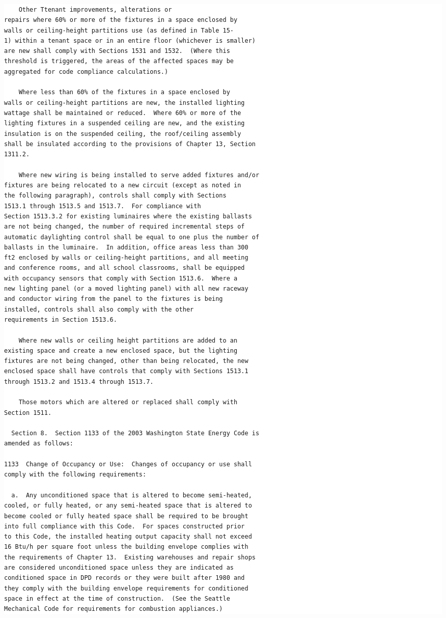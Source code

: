         Other Ttenant improvements, alterations or  
    repairs where 60% or more of the fixtures in a space enclosed by  
    walls or ceiling-height partitions use (as defined in Table 15-  
    1) within a tenant space or in an entire floor (whichever is smaller)  
    are new shall comply with Sections 1531 and 1532.  (Where this  
    threshold is triggered, the areas of the affected spaces may be  
    aggregated for code compliance calculations.)  
  
        Where less than 60% of the fixtures in a space enclosed by  
    walls or ceiling-height partitions are new, the installed lighting  
    wattage shall be maintained or reduced.  Where 60% or more of the  
    lighting fixtures in a suspended ceiling are new, and the existing  
    insulation is on the suspended ceiling, the roof/ceiling assembly  
    shall be insulated according to the provisions of Chapter 13, Section  
    1311.2.  
  
        Where new wiring is being installed to serve added fixtures and/or  
    fixtures are being relocated to a new circuit (except as noted in  
    the following paragraph), controls shall comply with Sections  
    1513.1 through 1513.5 and 1513.7.  For compliance with  
    Section 1513.3.2 for existing luminaires where the existing ballasts  
    are not being changed, the number of required incremental steps of  
    automatic daylighting control shall be equal to one plus the number of  
    ballasts in the luminaire.  In addition, office areas less than 300  
    ft2 enclosed by walls or ceiling-height partitions, and all meeting  
    and conference rooms, and all school classrooms, shall be equipped  
    with occupancy sensors that comply with Section 1513.6.  Where a  
    new lighting panel (or a moved lighting panel) with all new raceway  
    and conductor wiring from the panel to the fixtures is being  
    installed, controls shall also comply with the other  
    requirements in Section 1513.6.  
  
        Where new walls or ceiling height partitions are added to an  
    existing space and create a new enclosed space, but the lighting  
    fixtures are not being changed, other than being relocated, the new  
    enclosed space shall have controls that comply with Sections 1513.1  
    through 1513.2 and 1513.4 through 1513.7.  
  
        Those motors which are altered or replaced shall comply with  
    Section 1511.  
  
      Section 8.  Section 1133 of the 2003 Washington State Energy Code is  
    amended as follows:  
  
    1133  Change of Occupancy or Use:  Changes of occupancy or use shall  
    comply with the following requirements:  
  
      a.  Any unconditioned space that is altered to become semi-heated,  
    cooled, or fully heated, or any semi-heated space that is altered to  
    become cooled or fully heated space shall be required to be brought  
    into full compliance with this Code.  For spaces constructed prior  
    to this Code, the installed heating output capacity shall not exceed  
    16 Btu/h per square foot unless the building envelope complies with  
    the requirements of Chapter 13.  Existing warehouses and repair shops  
    are considered unconditioned space unless they are indicated as  
    conditioned space in DPD records or they were built after 1980 and  
    they comply with the building envelope requirements for conditioned  
    space in effect at the time of construction.  (See the Seattle  
    Mechanical Code for requirements for combustion appliances.)  
  